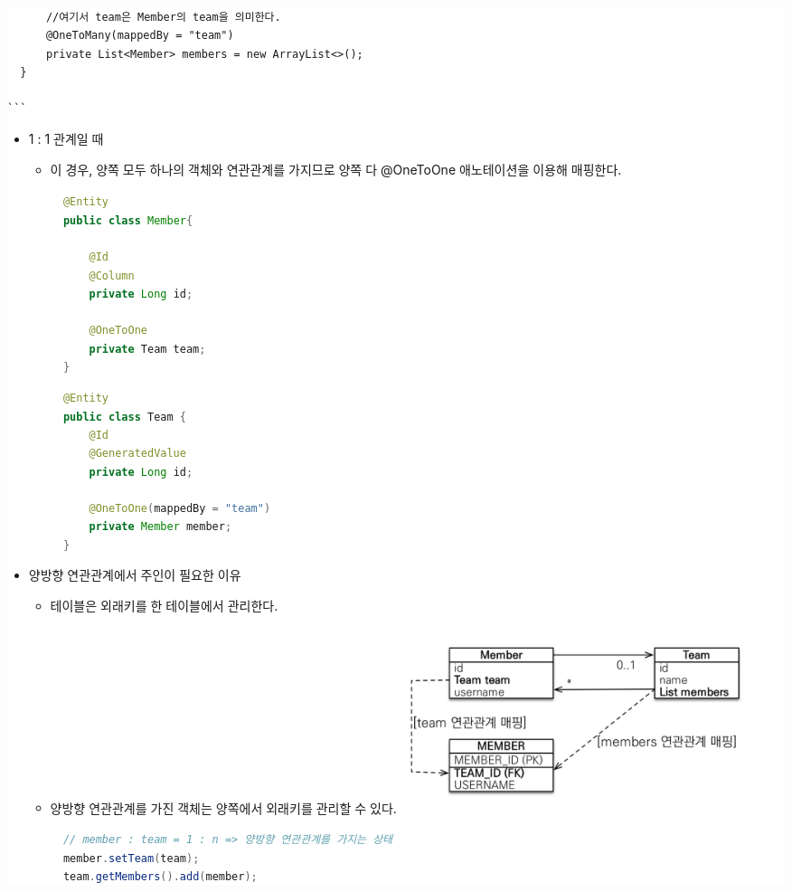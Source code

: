           //여기서 team은 Member의 team을 의미한다.
          @OneToMany(mappedBy = "team")
          private List<Member> members = new ArrayList<>();
      }

    ```
* 1 : 1 관계일 때
  * 이 경우, 양쪽 모두 하나의 객체와 연관관계를 가지므로 양쪽 다 @OneToOne 애노테이션을 이용해 매핑한다.
    ```java
      @Entity
      public class Member{

          @Id
          @Column
          private Long id;

          @OneToOne
          private Team team;
      }
    ```
    ```java
      @Entity
      public class Team {
          @Id
          @GeneratedValue
          private Long id;

          @OneToOne(mappedBy = "team")
          private Member member;
      }

    ```

* 양방향 연관관계에서 주인이 필요한 이유  
  * 테이블은 외래키를 한 테이블에서 관리한다.
  * 양방향 연관관계를 가진 객체는 양쪽에서 외래키를 관리할 수 있다.
    <img src="./../../../images/2022-04-24-13-56-29.png" width="400px">
    ```java
      // member : team = 1 : n => 양방향 연관관계를 가지는 상태
      member.setTeam(team);
      team.getMembers().add(member);
    ```